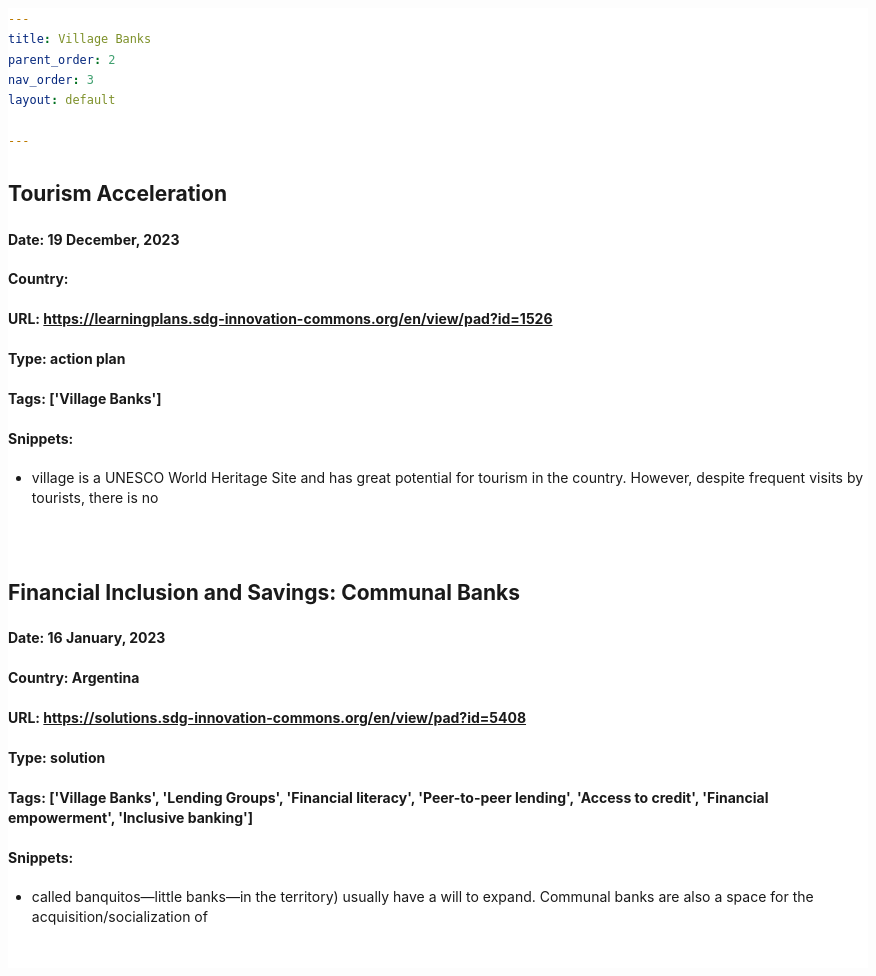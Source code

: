 ```yaml
---
title: Village Banks
parent_order: 2
nav_order: 3
layout: default

---
```


## Tourism Acceleration

#### Date: 19 December, 2023

#### Country: 

#### URL: <a href="https://learningplans.sdg-innovation-commons.org/en/view/pad?id=1526" target="_blank">https://learningplans.sdg-innovation-commons.org/en/view/pad?id=1526</a>

#### Type: action plan

#### Tags: ['Village Banks']

#### Snippets:
- village is a UNESCO World Heritage Site and has great potential for tourism in the country. However, despite frequent visits by tourists, there is no
<br/><br/><br/>


## Financial Inclusion and Savings: Communal Banks

#### Date: 16 January, 2023

#### Country: Argentina

#### URL: <a href="https://solutions.sdg-innovation-commons.org/en/view/pad?id=5408" target="_blank">https://solutions.sdg-innovation-commons.org/en/view/pad?id=5408</a>

#### Type: solution

#### Tags: ['Village Banks', 'Lending Groups', 'Financial literacy', 'Peer-to-peer lending', 'Access to credit', 'Financial empowerment', 'Inclusive banking']

#### Snippets:
- called banquitos—little banks—in the territory) usually have a will to expand. Communal banks are also a space for the acquisition/socialization of
<br/><br/><br/>

